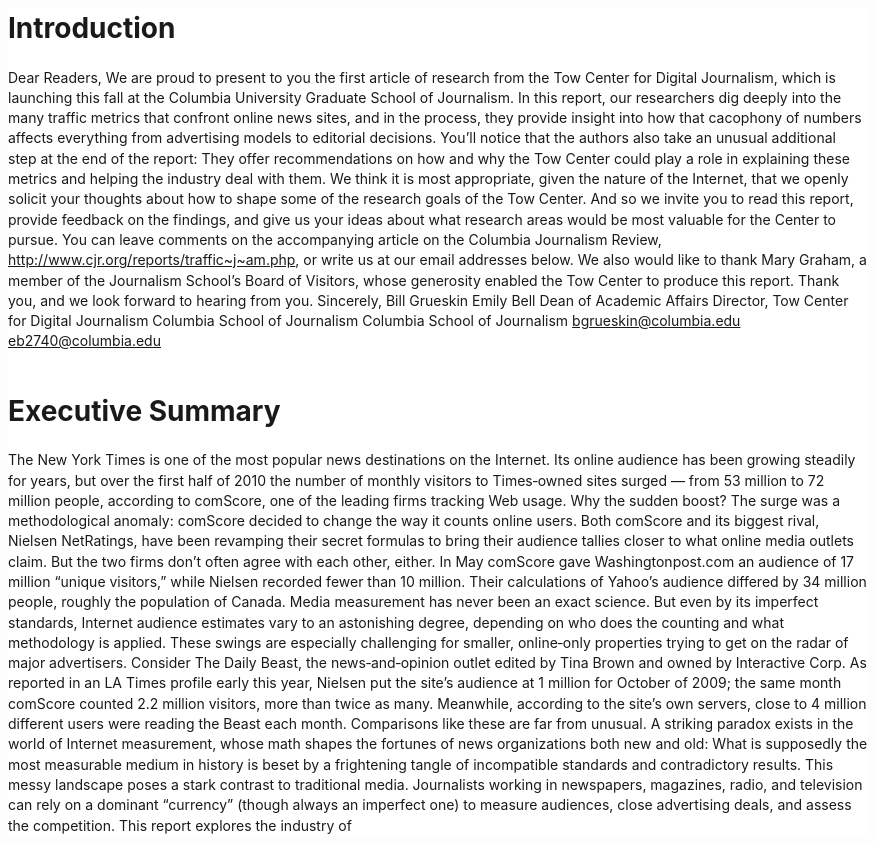 Introduction
============

Dear Readers, We are proud to present to you the first article of
research from the Tow Center for Digital Journalism, which is launching
this fall at the Columbia University Graduate School of Journalism. In
this report, our researchers dig deeply into the many traffic metrics
that confront online news sites, and in the process, they provide
insight into how that cacophony of numbers affects everything from
advertising models to editorial decisions. You’ll notice that the
authors also take an unusual additional step at the end of the report:
They offer recommendations on how and why the Tow Center could play a
role in explaining these metrics and helping the industry deal with
them. We think it is most appropriate, given the nature of the Internet,
that we openly solicit your thoughts about how to shape some of the
research goals of the Tow Center. And so we invite you to read this
report, provide feedback on the findings, and give us your ideas about
what research areas would be most valuable for the Center to pursue. You
can leave comments on the accompanying article on the Columbia
Journalism Review, http://www.cjr.org/reports/traffic~j~am.php, or write
us at our email addresses below. We also would like to thank Mary
Graham, a member of the Journalism School’s Board of Visitors, whose
generosity enabled the Tow Center to produce this report. Thank you, and
we look forward to hearing from you. Sincerely, Bill Grueskin Emily Bell
Dean of Academic Affairs Director, Tow Center for Digital Journalism
Columbia School of Journalism Columbia School of Journalism
bgrueskin@columbia.edu eb2740@columbia.edu

Executive Summary
=================

The New York Times is one of the most popular news destinations on the
Internet. Its online audience has been growing steadily for years, but
over the first half of 2010 the number of monthly visitors to
Times‐owned sites surged — from 53 million to 72 million people,
according to comScore, one of the leading firms tracking Web usage. Why
the sudden boost? The surge was a methodological anomaly: comScore
decided to change the way it counts online users. Both comScore and its
biggest rival, Nielsen NetRatings, have been revamping their secret
formulas to bring their audience tallies closer to what online media
outlets claim. But the two firms don’t often agree with each other,
either. In May comScore gave Washingtonpost.com an audience of 17
million “unique visitors,” while Nielsen recorded fewer than 10 million.
Their calculations of Yahoo’s audience differed by 34 million people,
roughly the population of Canada. Media measurement has never been an
exact science. But even by its imperfect standards, Internet audience
estimates vary to an astonishing degree, depending on who does the
counting and what methodology is applied. These swings are especially
challenging for smaller, online‐only properties trying to get on the
radar of major advertisers. Consider The Daily Beast, the
news‐and‐opinion outlet edited by Tina Brown and owned by Interactive
Corp. As reported in an LA Times profile early this year, Nielsen put
the site’s audience at 1 million for October of 2009; the same month
comScore counted 2.2 million visitors, more than twice as many.
Meanwhile, according to the site’s own servers, close to 4 million
different users were reading the Beast each month. Comparisons like
these are far from unusual. A striking paradox exists in the world of
Internet measurement, whose math shapes the fortunes of news
organizations both new and old: What is supposedly the most measurable
medium in history is beset by a frightening tangle of incompatible
standards and contradictory results. This messy landscape poses a stark
contrast to traditional media. Journalists working in newspapers,
magazines, radio, and television can rely on a dominant “currency”
(though always an imperfect one) to measure audiences, close advertising
deals, and assess the competition. This report explores the industry of